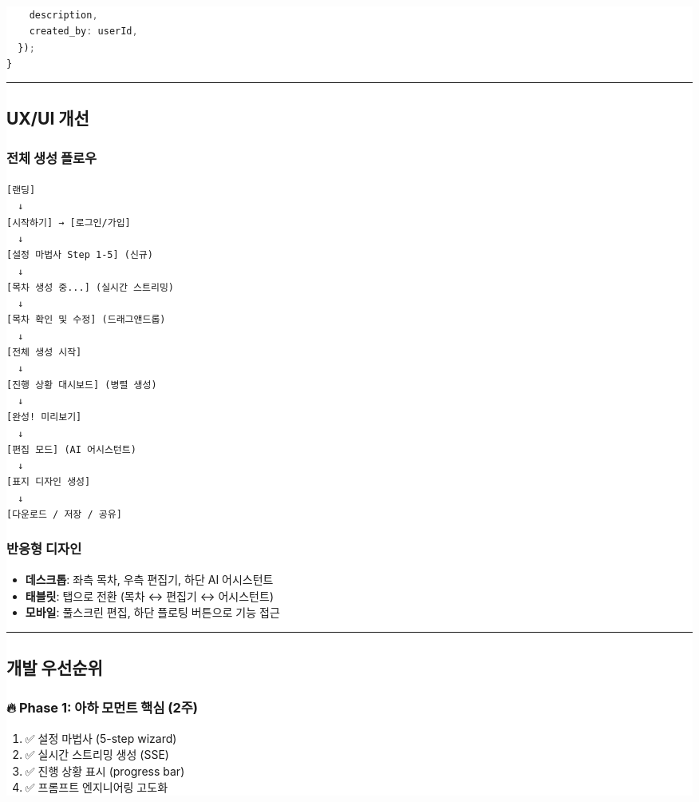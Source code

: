 ```typescript
    description,
    created_by: userId,
  });
}
```

---

## UX/UI 개선

### 전체 생성 플로우

```
[랜딩]
  ↓
[시작하기] → [로그인/가입]
  ↓
[설정 마법사 Step 1-5] (신규)
  ↓
[목차 생성 중...] (실시간 스트리밍)
  ↓
[목차 확인 및 수정] (드래그앤드롭)
  ↓
[전체 생성 시작]
  ↓
[진행 상황 대시보드] (병렬 생성)
  ↓
[완성! 미리보기]
  ↓
[편집 모드] (AI 어시스턴트)
  ↓
[표지 디자인 생성]
  ↓
[다운로드 / 저장 / 공유]
```

### 반응형 디자인
- **데스크톱**: 좌측 목차, 우측 편집기, 하단 AI 어시스턴트
- **태블릿**: 탭으로 전환 (목차 ↔ 편집기 ↔ 어시스턴트)
- **모바일**: 풀스크린 편집, 하단 플로팅 버튼으로 기능 접근

---

## 개발 우선순위

### 🔥 Phase 1: 아하 모먼트 핵심 (2주)
1. ✅ 설정 마법사 (5-step wizard)
2. ✅ 실시간 스트리밍 생성 (SSE)
3. ✅ 진행 상황 표시 (progress bar)
4. ✅ 프롬프트 엔지니어링 고도화
